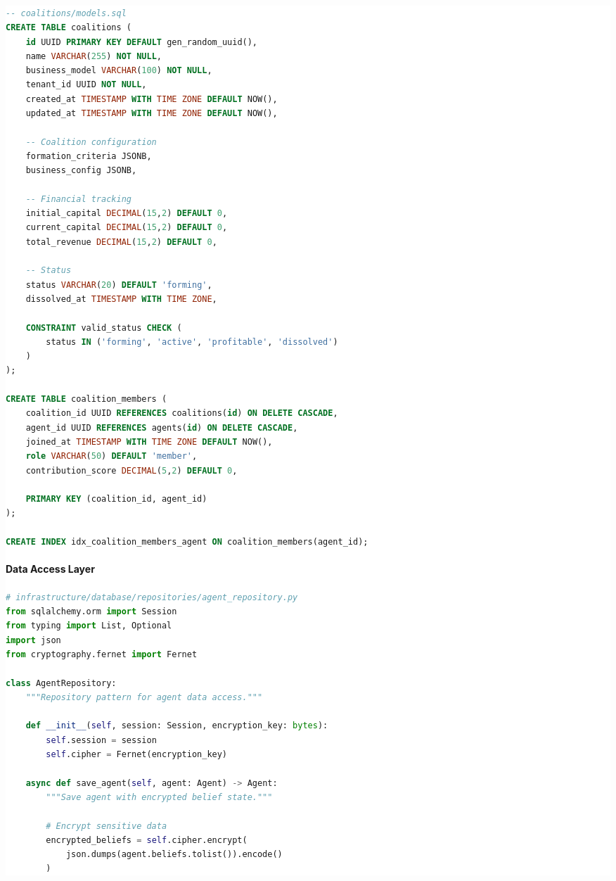 ```sql
-- coalitions/models.sql
CREATE TABLE coalitions (
    id UUID PRIMARY KEY DEFAULT gen_random_uuid(),
    name VARCHAR(255) NOT NULL,
    business_model VARCHAR(100) NOT NULL,
    tenant_id UUID NOT NULL,
    created_at TIMESTAMP WITH TIME ZONE DEFAULT NOW(),
    updated_at TIMESTAMP WITH TIME ZONE DEFAULT NOW(),

    -- Coalition configuration
    formation_criteria JSONB,
    business_config JSONB,

    -- Financial tracking
    initial_capital DECIMAL(15,2) DEFAULT 0,
    current_capital DECIMAL(15,2) DEFAULT 0,
    total_revenue DECIMAL(15,2) DEFAULT 0,

    -- Status
    status VARCHAR(20) DEFAULT 'forming',
    dissolved_at TIMESTAMP WITH TIME ZONE,

    CONSTRAINT valid_status CHECK (
        status IN ('forming', 'active', 'profitable', 'dissolved')
    )
);

CREATE TABLE coalition_members (
    coalition_id UUID REFERENCES coalitions(id) ON DELETE CASCADE,
    agent_id UUID REFERENCES agents(id) ON DELETE CASCADE,
    joined_at TIMESTAMP WITH TIME ZONE DEFAULT NOW(),
    role VARCHAR(50) DEFAULT 'member',
    contribution_score DECIMAL(5,2) DEFAULT 0,

    PRIMARY KEY (coalition_id, agent_id)
);

CREATE INDEX idx_coalition_members_agent ON coalition_members(agent_id);
```

#### Data Access Layer
```python
# infrastructure/database/repositories/agent_repository.py
from sqlalchemy.orm import Session
from typing import List, Optional
import json
from cryptography.fernet import Fernet

class AgentRepository:
    """Repository pattern for agent data access."""

    def __init__(self, session: Session, encryption_key: bytes):
        self.session = session
        self.cipher = Fernet(encryption_key)

    async def save_agent(self, agent: Agent) -> Agent:
        """Save agent with encrypted belief state."""

        # Encrypt sensitive data
        encrypted_beliefs = self.cipher.encrypt(
            json.dumps(agent.beliefs.tolist()).encode()
        )

```